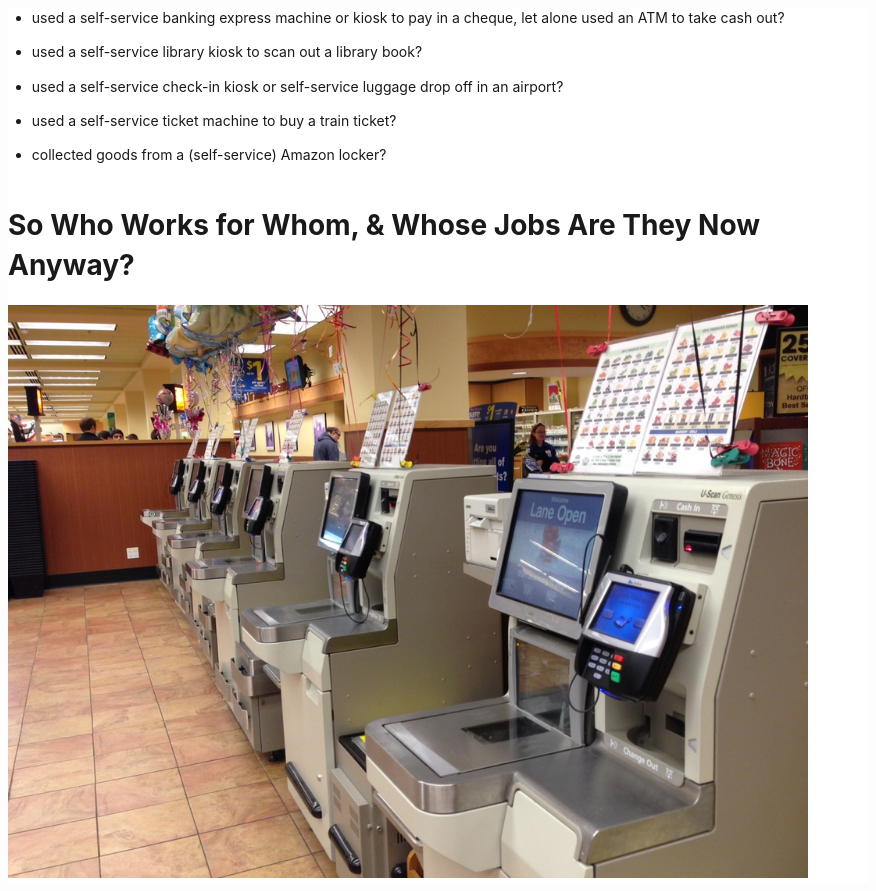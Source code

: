 

- used a self-service banking express machine or kiosk to pay in a cheque, let alone used an ATM to take cash out?



- used a self-service library kiosk to scan out a library book?



- used a self-service check-in kiosk or self-service luggage drop off in an airport?



- used a self-service ticket machine to buy a train ticket?



- collected goods from a (self-service) Amazon locker?



# So Who Works for Whom, & Whose Jobs Are They Now Anyway?

<img src="images/selfservice.jpg" width=800 />
